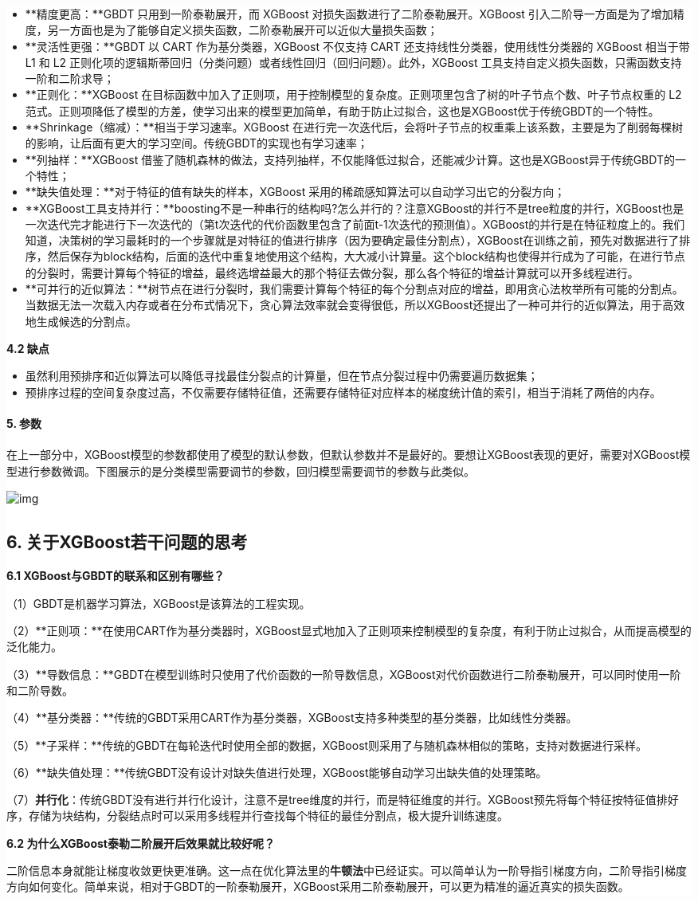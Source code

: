 - **精度更高：**GBDT 只用到一阶泰勒展开，而 XGBoost 对损失函数进行了二阶泰勒展开。XGBoost 引入二阶导一方面是为了增加精度，另一方面也是为了能够自定义损失函数，二阶泰勒展开可以近似大量损失函数；
- **灵活性更强：**GBDT 以 CART 作为基分类器，XGBoost 不仅支持 CART 还支持线性分类器，使用线性分类器的 XGBoost 相当于带 L1 和 L2 正则化项的逻辑斯蒂回归（分类问题）或者线性回归（回归问题）。此外，XGBoost 工具支持自定义损失函数，只需函数支持一阶和二阶求导；
- **正则化：**XGBoost 在目标函数中加入了正则项，用于控制模型的复杂度。正则项里包含了树的叶子节点个数、叶子节点权重的 L2 范式。正则项降低了模型的方差，使学习出来的模型更加简单，有助于防止过拟合，这也是XGBoost优于传统GBDT的一个特性。
- **Shrinkage（缩减）：**相当于学习速率。XGBoost 在进行完一次迭代后，会将叶子节点的权重乘上该系数，主要是为了削弱每棵树的影响，让后面有更大的学习空间。传统GBDT的实现也有学习速率；
- **列抽样：**XGBoost 借鉴了随机森林的做法，支持列抽样，不仅能降低过拟合，还能减少计算。这也是XGBoost异于传统GBDT的一个特性；
- **缺失值处理：**对于特征的值有缺失的样本，XGBoost 采用的稀疏感知算法可以自动学习出它的分裂方向；
- **XGBoost工具支持并行：**boosting不是一种串行的结构吗?怎么并行的？注意XGBoost的并行不是tree粒度的并行，XGBoost也是一次迭代完才能进行下一次迭代的（第t次迭代的代价函数里包含了前面t-1次迭代的预测值）。XGBoost的并行是在特征粒度上的。我们知道，决策树的学习最耗时的一个步骤就是对特征的值进行排序（因为要确定最佳分割点），XGBoost在训练之前，预先对数据进行了排序，然后保存为block结构，后面的迭代中重复地使用这个结构，大大减小计算量。这个block结构也使得并行成为了可能，在进行节点的分裂时，需要计算每个特征的增益，最终选增益最大的那个特征去做分裂，那么各个特征的增益计算就可以开多线程进行。
- **可并行的近似算法：**树节点在进行分裂时，我们需要计算每个特征的每个分割点对应的增益，即用贪心法枚举所有可能的分割点。当数据无法一次载入内存或者在分布式情况下，贪心算法效率就会变得很低，所以XGBoost还提出了一种可并行的近似算法，用于高效地生成候选的分割点。

**4.2 缺点**

- 虽然利用预排序和近似算法可以降低寻找最佳分裂点的计算量，但在节点分裂过程中仍需要遍历数据集；
- 预排序过程的空间复杂度过高，不仅需要存储特征值，还需要存储特征对应样本的梯度统计值的索引，相当于消耗了两倍的内存。

#### 5. 参数

在上一部分中，XGBoost模型的参数都使用了模型的默认参数，但默认参数并不是最好的。要想让XGBoost表现的更好，需要对XGBoost模型进行参数微调。下图展示的是分类模型需要调节的参数，回归模型需要调节的参数与此类似。

![img](https://pic4.zhimg.com/80/v2-323f135041adb7e7763af1544305a5c7_1440w.jpg)







## 6. 关于XGBoost若干问题的思考

**6.1 XGBoost与GBDT的联系和区别有哪些？**

（1）GBDT是机器学习算法，XGBoost是该算法的工程实现。

（2）**正则项：**在使用CART作为基分类器时，XGBoost显式地加入了正则项来控制模型的复杂度，有利于防止过拟合，从而提高模型的泛化能力。

（3）**导数信息：**GBDT在模型训练时只使用了代价函数的一阶导数信息，XGBoost对代价函数进行二阶泰勒展开，可以同时使用一阶和二阶导数。

（4）**基分类器：**传统的GBDT采用CART作为基分类器，XGBoost支持多种类型的基分类器，比如线性分类器。

（5）**子采样：**传统的GBDT在每轮迭代时使用全部的数据，XGBoost则采用了与随机森林相似的策略，支持对数据进行采样。

（6）**缺失值处理：**传统GBDT没有设计对缺失值进行处理，XGBoost能够自动学习出缺失值的处理策略。

（7）**并行化**：传统GBDT没有进行并行化设计，注意不是tree维度的并行，而是特征维度的并行。XGBoost预先将每个特征按特征值排好序，存储为块结构，分裂结点时可以采用多线程并行查找每个特征的最佳分割点，极大提升训练速度。

**6.2 为什么XGBoost泰勒二阶展开后效果就比较好呢？**

二阶信息本身就能让梯度收敛更快更准确。这一点在优化算法里的**牛顿法**中已经证实。可以简单认为一阶导指引梯度方向，二阶导指引梯度方向如何变化。简单来说，相对于GBDT的一阶泰勒展开，XGBoost采用二阶泰勒展开，可以更为精准的逼近真实的损失函数。
